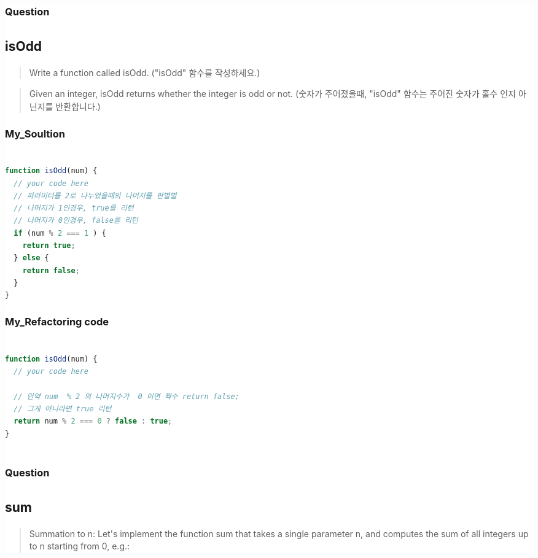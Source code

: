 
### Question

## isOdd

>Write a function called isOdd. ("isOdd" 함수를 작성하세요.)

>Given an integer, isOdd returns whether the integer is odd or not. (숫자가 주어졌을때, "isOdd" 함수는 주어진 숫자가 홀수 인지 아닌지를 반환합니다.)


### My_Soultion


```js

function isOdd(num) {
  // your code here
  // 파라미터를 2로 나누었을때의 나머지를 판별별
  // 나머지가 1인경우, true를 리턴
  // 나머지가 0인경우, false를 리턴
  if (num % 2 === 1 ) {
    return true;
  } else {
    return false;
  }
}

```

### My_Refactoring code

```js

function isOdd(num) {
  // your code here

  // 만약 num  % 2 의 나머지수가  0 이면 짝수 return false;
  // 그게 아니라면 true 리턴
  return num % 2 === 0 ? false : true;
}



```


### Question

## sum

>Summation to n: Let's implement the function sum that takes a single parameter n, and computes the sum of all integers up to n starting from 0, e.g.:
